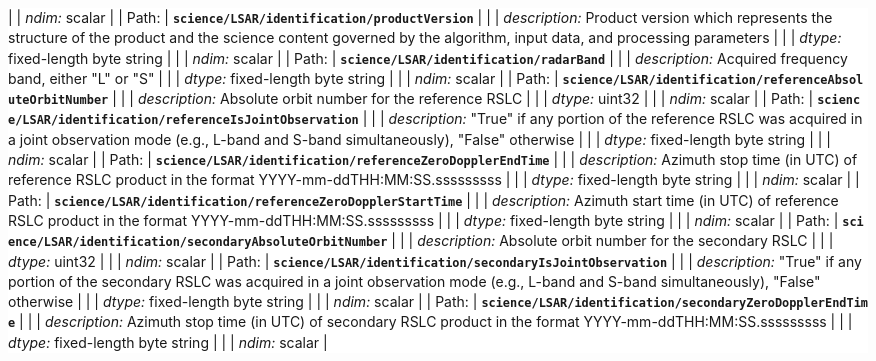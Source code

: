 |    | _ndim:_ scalar |
| Path: | **`science/LSAR/identification/productVersion`** |
|    | _description:_ Product version which represents the structure of the product and the science content governed by the algorithm, input data, and processing parameters |
|    | _dtype:_ fixed-length byte string |
|    | _ndim:_ scalar |
| Path: | **`science/LSAR/identification/radarBand`** |
|    | _description:_ Acquired frequency band, either "L" or "S" |
|    | _dtype:_ fixed-length byte string |
|    | _ndim:_ scalar |
| Path: | **`science/LSAR/identification/referenceAbsoluteOrbitNumber`** |
|    | _description:_ Absolute orbit number for the reference RSLC |
|    | _dtype:_ uint32 |
|    | _ndim:_ scalar |
| Path: | **`science/LSAR/identification/referenceIsJointObservation`** |
|    | _description:_ "True" if any portion of the reference RSLC was acquired in a joint observation mode (e.g., L-band and S-band simultaneously), "False" otherwise |
|    | _dtype:_ fixed-length byte string |
|    | _ndim:_ scalar |
| Path: | **`science/LSAR/identification/referenceZeroDopplerEndTime`** |
|    | _description:_ Azimuth stop time (in UTC) of reference RSLC product in the format YYYY-mm-ddTHH:MM:SS.sssssssss |
|    | _dtype:_ fixed-length byte string |
|    | _ndim:_ scalar |
| Path: | **`science/LSAR/identification/referenceZeroDopplerStartTime`** |
|    | _description:_ Azimuth start time (in UTC) of reference RSLC product in the format YYYY-mm-ddTHH:MM:SS.sssssssss |
|    | _dtype:_ fixed-length byte string |
|    | _ndim:_ scalar |
| Path: | **`science/LSAR/identification/secondaryAbsoluteOrbitNumber`** |
|    | _description:_ Absolute orbit number for the secondary RSLC |
|    | _dtype:_ uint32 |
|    | _ndim:_ scalar |
| Path: | **`science/LSAR/identification/secondaryIsJointObservation`** |
|    | _description:_ "True" if any portion of the secondary RSLC was acquired in a joint observation mode (e.g., L-band and S-band simultaneously), "False" otherwise |
|    | _dtype:_ fixed-length byte string |
|    | _ndim:_ scalar |
| Path: | **`science/LSAR/identification/secondaryZeroDopplerEndTime`** |
|    | _description:_ Azimuth stop time (in UTC) of secondary RSLC product in the format YYYY-mm-ddTHH:MM:SS.sssssssss |
|    | _dtype:_ fixed-length byte string |
|    | _ndim:_ scalar |